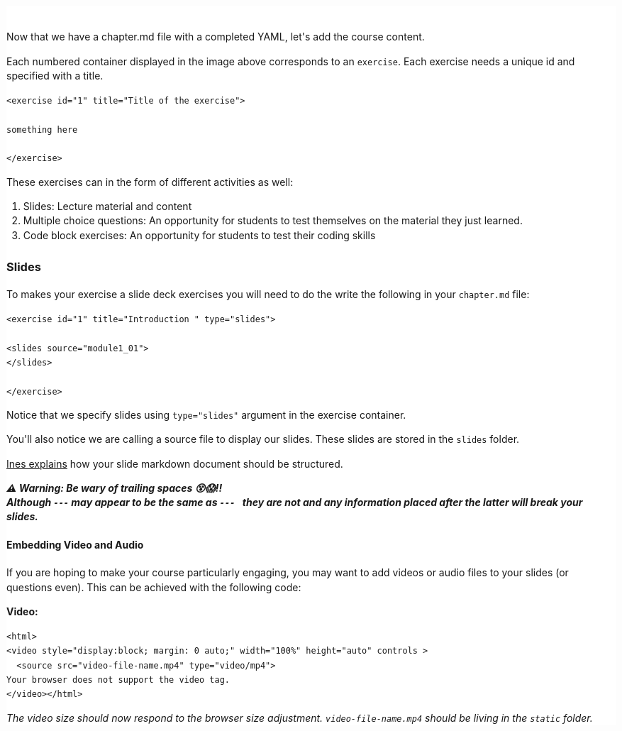 <br>

Now that we have a chapter.md file with a completed YAML, let's add the course content. 

Each numbered container displayed in the image above corresponds to an `exercise`. Each exercise needs a unique id and specified with a title. 

```
<exercise id="1" title="Title of the exercise">

something here

</exercise>
```

These exercises can in the form of different activities as well:  
1. Slides: Lecture material and content 
2. Multiple choice questions: An opportunity for students to test themselves on the material they just learned.
3. Code block exercises: An opportunity for students to test their coding skills


### Slides 

To makes your exercise a slide deck exercises you will need to do the write the following in your `chapter.md` file: 

```
<exercise id="1" title="Introduction " type="slides">

<slides source="module1_01">
</slides>

</exercise>
``` 
Notice that we specify slides using `type="slides"` argument in the exercise container.

You'll also notice we are calling a source file to display our slides. These slides are stored in the `slides` folder.

[Ines explains](https://github.com/ines/course-starter-python#slides) how your slide markdown document should be structured. 

***⚠️ Warning: Be wary of trailing spaces 😵😱!!   
Although ```---``` may appear to be the same as ```--- ``` they are not and any information placed after the latter will break your slides.***

#### Embedding Video and Audio

If you are hoping to make your course particularly engaging, you may want to add videos or audio files to your slides (or questions even). 
This can be achieved with the following code:   

**Video:**
```
<html>
<video style="display:block; margin: 0 auto;" width="100%" height="auto" controls >
  <source src="video-file-name.mp4" type="video/mp4">
Your browser does not support the video tag.
</video></html>
```  
_The video size should now respond to the browser size adjustment. `video-file-name.mp4` should be living in the `static` folder._
